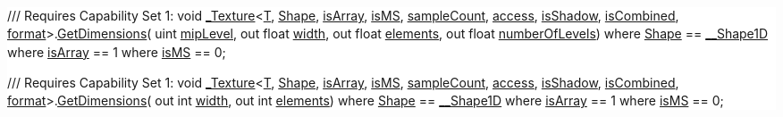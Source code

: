 /// Requires Capability Set 1:
<span class="code_keyword">void</span> <a href="/stdlib-reference/types/texture-01/index" class="code_type">_Texture</a>&lt;<a href="/stdlib-reference/types/texture-01/index#typeparam-T" class="code_type">T</a>, <a href="/stdlib-reference/types/texture-01/index#typeparam-Shape" class="code_type">Shape</a>, <a href="/stdlib-reference/types/texture-01/index#decl-isArray" class="code_var">isArray</a>, <a href="/stdlib-reference/types/texture-01/index#decl-isMS" class="code_var">isMS</a>, <a href="/stdlib-reference/types/texture-01/index#decl-sampleCount" class="code_var">sampleCount</a>, <a href="/stdlib-reference/types/texture-01/index#decl-access" class="code_var">access</a>, <a href="/stdlib-reference/types/texture-01/index#decl-isShadow" class="code_var">isShadow</a>, <a href="/stdlib-reference/types/texture-01/index#decl-isCombined" class="code_var">isCombined</a>, <a href="/stdlib-reference/types/texture-01/index#decl-format" class="code_var">format</a>&gt;.<a href="/stdlib-reference/types/texture-01/getdimensions-03">GetDimensions</a>(
    <span class="code_keyword">uint</span> <a href="/stdlib-reference/types/texture-01/getdimensions-03#decl-mipLevel" class="code_param">mipLevel</a>,
    <span class="code_keyword">out</span> <span class="code_keyword">float</span> <a href="/stdlib-reference/types/texture-01/getdimensions-03#decl-width" class="code_param">width</a>,
    <span class="code_keyword">out</span> <span class="code_keyword">float</span> <a href="/stdlib-reference/types/texture-01/getdimensions-03#decl-elements" class="code_param">elements</a>,
    <span class="code_keyword">out</span> <span class="code_keyword">float</span> <a href="/stdlib-reference/types/texture-01/getdimensions-03#decl-numberOfLevels" class="code_param">numberOfLevels</a>)
    <span class='code_keyword'>where</span> <a href="/stdlib-reference/types/texture-01/index#typeparam-Shape" class="code_type">Shape</a> == <a href="/stdlib-reference/types/shape1d-0128/index" class="code_type">__Shape1D</a>
    <span class='code_keyword'>where</span> <a href="/stdlib-reference/types/texture-01/index#decl-isArray" class="code_var">isArray</a> == 1
    <span class='code_keyword'>where</span> <a href="/stdlib-reference/types/texture-01/index#decl-isMS" class="code_var">isMS</a> == 0;

/// Requires Capability Set 1:
<span class="code_keyword">void</span> <a href="/stdlib-reference/types/texture-01/index" class="code_type">_Texture</a>&lt;<a href="/stdlib-reference/types/texture-01/index#typeparam-T" class="code_type">T</a>, <a href="/stdlib-reference/types/texture-01/index#typeparam-Shape" class="code_type">Shape</a>, <a href="/stdlib-reference/types/texture-01/index#decl-isArray" class="code_var">isArray</a>, <a href="/stdlib-reference/types/texture-01/index#decl-isMS" class="code_var">isMS</a>, <a href="/stdlib-reference/types/texture-01/index#decl-sampleCount" class="code_var">sampleCount</a>, <a href="/stdlib-reference/types/texture-01/index#decl-access" class="code_var">access</a>, <a href="/stdlib-reference/types/texture-01/index#decl-isShadow" class="code_var">isShadow</a>, <a href="/stdlib-reference/types/texture-01/index#decl-isCombined" class="code_var">isCombined</a>, <a href="/stdlib-reference/types/texture-01/index#decl-format" class="code_var">format</a>&gt;.<a href="/stdlib-reference/types/texture-01/getdimensions-03">GetDimensions</a>(
    <span class="code_keyword">out</span> <span class="code_keyword">int</span> <a href="/stdlib-reference/types/texture-01/getdimensions-03#decl-width" class="code_param">width</a>,
    <span class="code_keyword">out</span> <span class="code_keyword">int</span> <a href="/stdlib-reference/types/texture-01/getdimensions-03#decl-elements" class="code_param">elements</a>)
    <span class='code_keyword'>where</span> <a href="/stdlib-reference/types/texture-01/index#typeparam-Shape" class="code_type">Shape</a> == <a href="/stdlib-reference/types/shape1d-0128/index" class="code_type">__Shape1D</a>
    <span class='code_keyword'>where</span> <a href="/stdlib-reference/types/texture-01/index#decl-isArray" class="code_var">isArray</a> == 1
    <span class='code_keyword'>where</span> <a href="/stdlib-reference/types/texture-01/index#decl-isMS" class="code_var">isMS</a> == 0;
